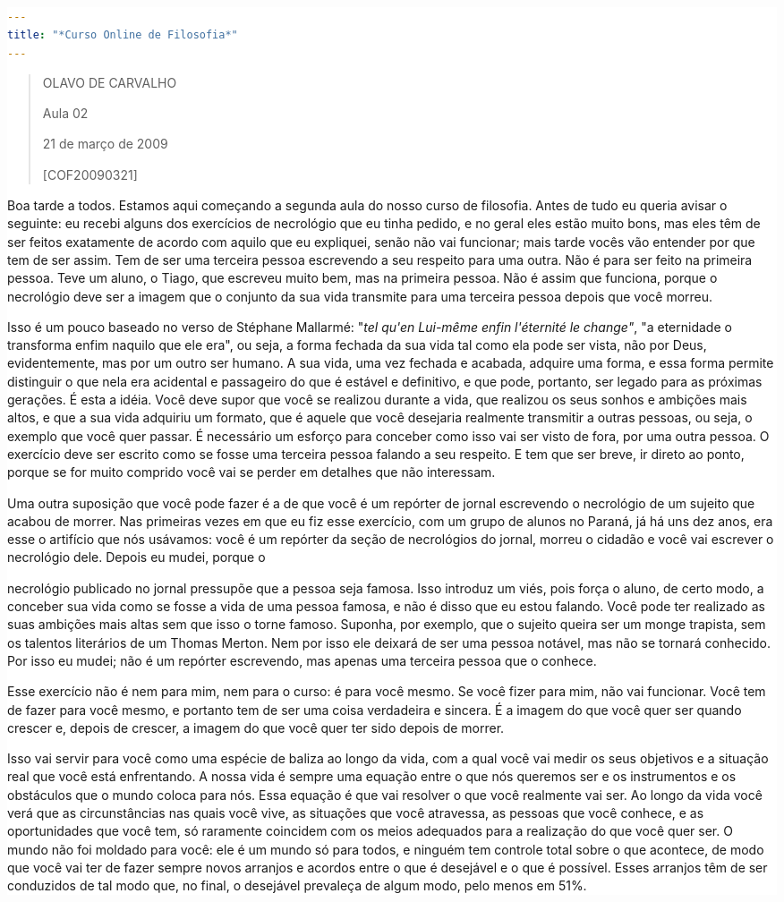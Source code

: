 ```yaml
---
title: "*Curso Online de Filosofia*"
---
```


> OLAVO DE CARVALHO
>
> Aula 02
>
> 21 de março de 2009
>
> \[COF20090321\]

Boa tarde a todos. Estamos aqui começando a segunda aula do nosso curso de filosofia. Antes de tudo eu queria avisar o seguinte: eu recebi alguns dos exercícios de necrológio que eu tinha pedido, e no geral eles estão muito bons, mas eles têm de ser feitos exatamente de acordo com aquilo que eu expliquei, senão não vai funcionar; mais tarde vocês vão entender por que tem de ser assim. Tem de ser uma terceira pessoa escrevendo a seu respeito para uma outra. Não é para ser feito na primeira pessoa. Teve um aluno, o Tiago, que escreveu muito bem, mas na primeira pessoa. Não é assim que funciona, porque o necrológio deve ser a imagem que o conjunto da sua vida transmite para uma terceira pessoa depois que você morreu.

Isso é um pouco baseado no verso de Stéphane Mallarmé: "*tel qu'en Lui-même enfin l'éternité le change"*, "a eternidade o transforma enfim naquilo que ele era", ou seja, a forma fechada da sua vida tal como ela pode ser vista, não por Deus, evidentemente, mas por um outro ser humano. A sua vida, uma vez fechada e acabada, adquire uma forma, e essa forma permite distinguir o que nela era acidental e passageiro do que é estável e definitivo, e que pode, portanto, ser legado para as próximas gerações. É esta a idéia. Você deve supor que você se realizou durante a vida, que realizou os seus sonhos e ambições mais altos, e que a sua vida adquiriu um formato, que é aquele que você desejaria realmente transmitir a outras pessoas, ou seja, o exemplo que você quer passar. É necessário um esforço para conceber como isso vai ser visto de fora, por uma outra pessoa. O exercício deve ser escrito como se fosse uma terceira pessoa falando a seu respeito. E tem que ser breve, ir direto ao ponto, porque se for muito comprido você vai se perder em detalhes que não interessam.

Uma outra suposição que você pode fazer é a de que você é um repórter de jornal escrevendo o necrológio de um sujeito que acabou de morrer. Nas primeiras vezes em que eu fiz esse exercício, com um grupo de alunos no Paraná, já há uns dez anos, era esse o artifício que nós usávamos: você é um repórter da seção de necrológios do jornal, morreu o cidadão e você vai escrever o necrológio dele. Depois eu mudei, porque o

necrológio publicado no jornal pressupõe que a pessoa seja famosa. Isso introduz um viés, pois força o aluno, de certo modo, a conceber sua vida como se fosse a vida de uma pessoa famosa, e não é disso que eu estou falando. Você pode ter realizado as suas ambições mais altas sem que isso o torne famoso. Suponha, por exemplo, que o sujeito queira ser um monge trapista, sem os talentos literários de um Thomas Merton. Nem por isso ele deixará de ser uma pessoa notável, mas não se tornará conhecido. Por isso eu mudei; não é um repórter escrevendo, mas apenas uma terceira pessoa que o conhece.

Esse exercício não é nem para mim, nem para o curso: é para você mesmo. Se você fizer para mim, não vai funcionar. Você tem de fazer para você mesmo, e portanto tem de ser uma coisa verdadeira e sincera. É a imagem do que você quer ser quando crescer e, depois de crescer, a imagem do que você quer ter sido depois de morrer.

Isso vai servir para você como uma espécie de baliza ao longo da vida, com a qual você vai medir os seus objetivos e a situação real que você está enfrentando. A nossa vida é sempre uma equação entre o que nós queremos ser e os instrumentos e os obstáculos que o mundo coloca para nós. Essa equação é que vai resolver o que você realmente vai ser. Ao longo da vida você verá que as circunstâncias nas quais você vive, as situações que você atravessa, as pessoas que você conhece, e as oportunidades que você tem, só raramente coincidem com os meios adequados para a realização do que você quer ser. O mundo não foi moldado para você: ele é um mundo só para todos, e ninguém tem controle total sobre o que acontece, de modo que você vai ter de fazer sempre novos arranjos e acordos entre o que é desejável e o que é possível. Esses arranjos têm de ser conduzidos de tal modo que, no final, o desejável prevaleça de algum modo, pelo menos em 51%.
